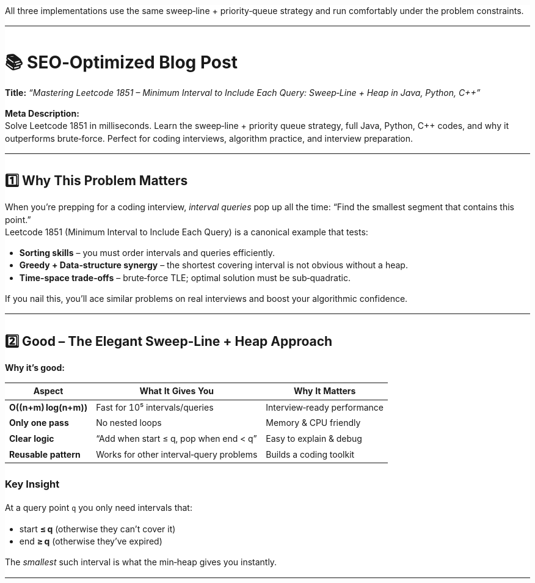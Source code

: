 All three implementations use the same sweep‑line + priority‑queue strategy and run comfortably under the problem constraints.

---

# 📚 SEO‑Optimized Blog Post  
**Title:** *“Mastering Leetcode 1851 – Minimum Interval to Include Each Query: Sweep‑Line + Heap in Java, Python, C++”*  

**Meta Description:**  
Solve Leetcode 1851 in milliseconds. Learn the sweep‑line + priority queue strategy, full Java, Python, C++ codes, and why it outperforms brute‑force. Perfect for coding interviews, algorithm practice, and interview preparation.

---

## 1️⃣ Why This Problem Matters  
When you’re prepping for a coding interview, *interval queries* pop up all the time: “Find the smallest segment that contains this point.”  
Leetcode 1851 (Minimum Interval to Include Each Query) is a canonical example that tests:

- **Sorting skills** – you must order intervals and queries efficiently.  
- **Greedy + Data‑structure synergy** – the shortest covering interval is not obvious without a heap.  
- **Time‑space trade‑offs** – brute‑force TLE; optimal solution must be sub‑quadratic.

If you nail this, you’ll ace similar problems on real interviews and boost your algorithmic confidence.

---

## 2️⃣ Good – The Elegant Sweep‑Line + Heap Approach  
**Why it’s good:**  

| Aspect | What It Gives You | Why It Matters |
|--------|-------------------|----------------|
| **O((n+m) log(n+m))** | Fast for 10⁵ intervals/queries | Interview‑ready performance |
| **Only one pass** | No nested loops | Memory & CPU friendly |
| **Clear logic** | “Add when start ≤ q, pop when end < q” | Easy to explain & debug |
| **Reusable pattern** | Works for other interval‑query problems | Builds a coding toolkit |

### Key Insight  

At a query point `q` you only need intervals that:

- start **≤ q** (otherwise they can’t cover it)  
- end **≥ q** (otherwise they’ve expired)

The *smallest* such interval is what the min‑heap gives you instantly.

---